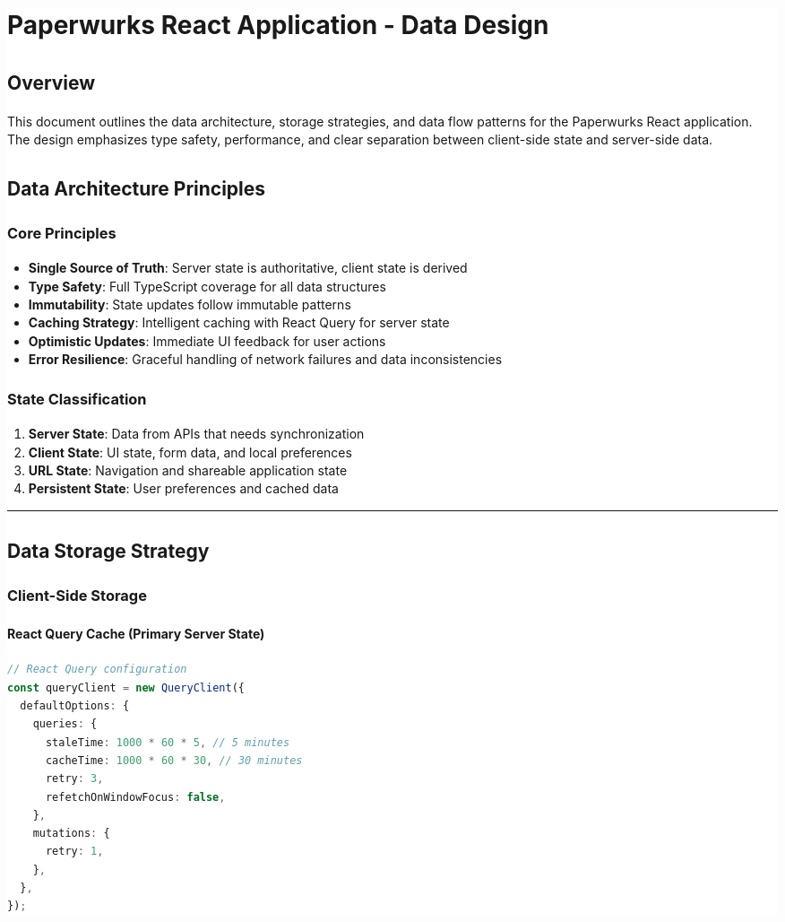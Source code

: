 # Paperwurks React Application - Data Design

## Overview

This document outlines the data architecture, storage strategies, and data flow patterns for the Paperwurks React application. The design emphasizes type safety, performance, and clear separation between client-side state and server-side data.

## Data Architecture Principles

### Core Principles

- **Single Source of Truth**: Server state is authoritative, client state is derived
- **Type Safety**: Full TypeScript coverage for all data structures
- **Immutability**: State updates follow immutable patterns
- **Caching Strategy**: Intelligent caching with React Query for server state
- **Optimistic Updates**: Immediate UI feedback for user actions
- **Error Resilience**: Graceful handling of network failures and data inconsistencies

### State Classification

1. **Server State**: Data from APIs that needs synchronization
2. **Client State**: UI state, form data, and local preferences
3. **URL State**: Navigation and shareable application state
4. **Persistent State**: User preferences and cached data

---

## Data Storage Strategy

### Client-Side Storage

#### React Query Cache (Primary Server State)

```typescript
// React Query configuration
const queryClient = new QueryClient({
  defaultOptions: {
    queries: {
      staleTime: 1000 * 60 * 5, // 5 minutes
      cacheTime: 1000 * 60 * 30, // 30 minutes
      retry: 3,
      refetchOnWindowFocus: false,
    },
    mutations: {
      retry: 1,
    },
  },
});
```
